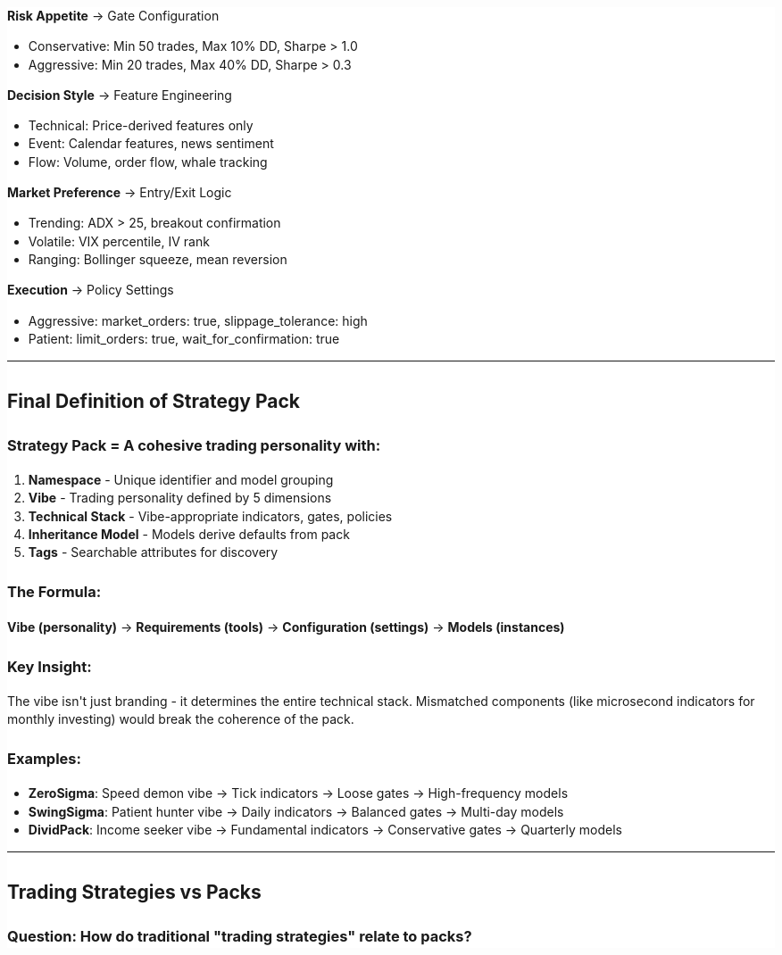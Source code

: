 **Risk Appetite** → Gate Configuration
- Conservative: Min 50 trades, Max 10% DD, Sharpe > 1.0
- Aggressive: Min 20 trades, Max 40% DD, Sharpe > 0.3

**Decision Style** → Feature Engineering
- Technical: Price-derived features only
- Event: Calendar features, news sentiment
- Flow: Volume, order flow, whale tracking

**Market Preference** → Entry/Exit Logic
- Trending: ADX > 25, breakout confirmation
- Volatile: VIX percentile, IV rank
- Ranging: Bollinger squeeze, mean reversion

**Execution** → Policy Settings
- Aggressive: market_orders: true, slippage_tolerance: high
- Patient: limit_orders: true, wait_for_confirmation: true

---

## Final Definition of Strategy Pack

### Strategy Pack = A cohesive trading personality with:

1. **Namespace** - Unique identifier and model grouping
2. **Vibe** - Trading personality defined by 5 dimensions
3. **Technical Stack** - Vibe-appropriate indicators, gates, policies
4. **Inheritance Model** - Models derive defaults from pack
5. **Tags** - Searchable attributes for discovery

### The Formula:
**Vibe (personality)** → **Requirements (tools)** → **Configuration (settings)** → **Models (instances)**

### Key Insight:
The vibe isn't just branding - it determines the entire technical stack. Mismatched components (like microsecond indicators for monthly investing) would break the coherence of the pack.

### Examples:
- **ZeroSigma**: Speed demon vibe → Tick indicators → Loose gates → High-frequency models
- **SwingSigma**: Patient hunter vibe → Daily indicators → Balanced gates → Multi-day models
- **DividPack**: Income seeker vibe → Fundamental indicators → Conservative gates → Quarterly models

---

## Trading Strategies vs Packs

### Question: How do traditional "trading strategies" relate to packs?
